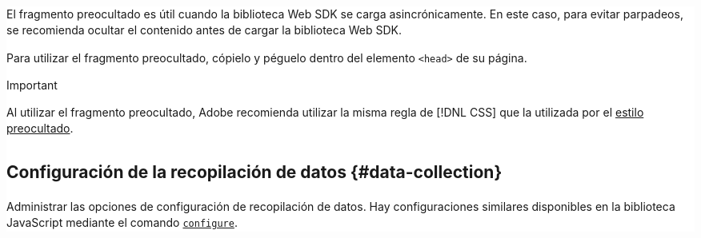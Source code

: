 El fragmento preocultado es útil cuando la biblioteca Web SDK se carga asincrónicamente. En este caso, para evitar parpadeos, se recomienda ocultar el contenido antes de cargar la biblioteca Web SDK.

Para utilizar el fragmento preocultado, cópielo y péguelo dentro del elemento `<head>` de su página.

>[!IMPORTANT]
>
>Al utilizar el fragmento preocultado, Adobe recomienda utilizar la misma regla de [!DNL CSS] que la utilizada por el [estilo preocultado](#prehiding-style).

## Configuración de la recopilación de datos {#data-collection}

Administrar las opciones de configuración de recopilación de datos. Hay configuraciones similares disponibles en la biblioteca JavaScript mediante el comando [`configure`](/help/web-sdk/commands/configure/overview.md).
